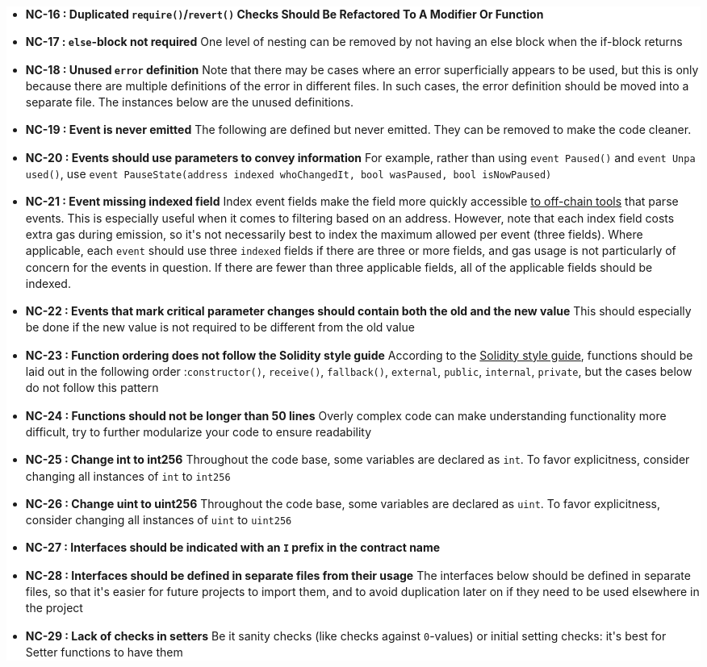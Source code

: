  - **NC-16 : Duplicated `require()`/`revert()` Checks Should Be Refactored To A Modifier Or Function**

 - **NC-17 : `else`-block not required**
   One level of nesting can be removed by not having an else block when the if-block returns

 - **NC-18 : Unused `error` definition**
   Note that there may be cases where an error superficially appears to be used, but this is only because there are multiple definitions of the error in different files. In such cases, the error definition should be moved into a separate file. The instances below are the unused definitions.

 - **NC-19 : Event is never emitted**
   The following are defined but never emitted. They can be removed to make the code cleaner.

 - **NC-20 : Events should use parameters to convey information**
   For example, rather than using `event Paused()` and `event Unpaused()`, use `event PauseState(address indexed whoChangedIt, bool wasPaused, bool isNowPaused)`

 - **NC-21 : Event missing indexed field**
   Index event fields make the field more quickly accessible [to off-chain tools](https://ethereum.stackexchange.com/questions/40396/can-somebody-please-explain-the-concept-of-event-indexing) that parse events. This is especially useful when it comes to filtering based on an address. However, note that each index field costs extra gas during emission, so it's not necessarily best to index the maximum allowed per event (three fields). Where applicable, each `event` should use three `indexed` fields if there are three or more fields, and gas usage is not particularly of concern for the events in question. If there are fewer than three applicable fields, all of the applicable fields should be indexed.

 - **NC-22 : Events that mark critical parameter changes should contain both the old and the new value**
   This should especially be done if the new value is not required to be different from the old value

 - **NC-23 : Function ordering does not follow the Solidity style guide**
   According to the [Solidity style guide](https://docs.soliditylang.org/en/v0.8.17/style-guide.html#order-of-functions), functions should be laid out in the following order :`constructor()`, `receive()`, `fallback()`, `external`, `public`, `internal`, `private`, but the cases below do not follow this pattern

 - **NC-24 : Functions should not be longer than 50 lines**
   Overly complex code can make understanding functionality more difficult, try to further modularize your code to ensure readability 

 - **NC-25 : Change int to int256**
   Throughout the code base, some variables are declared as `int`. To favor explicitness, consider changing all instances of `int` to `int256`

 - **NC-26 : Change uint to uint256**
   Throughout the code base, some variables are declared as `uint`. To favor explicitness, consider changing all instances of `uint` to `uint256`

 - **NC-27 : Interfaces should be indicated with an `I` prefix in the contract name**

 - **NC-28 : Interfaces should be defined in separate files from their usage**
   The interfaces below should be defined in separate files, so that it's easier for future projects to import them, and to avoid duplication later on if they need to be used elsewhere in the project

 - **NC-29 : Lack of checks in setters**
   Be it sanity checks (like checks against `0`-values) or initial setting checks: it's best for Setter functions to have them
